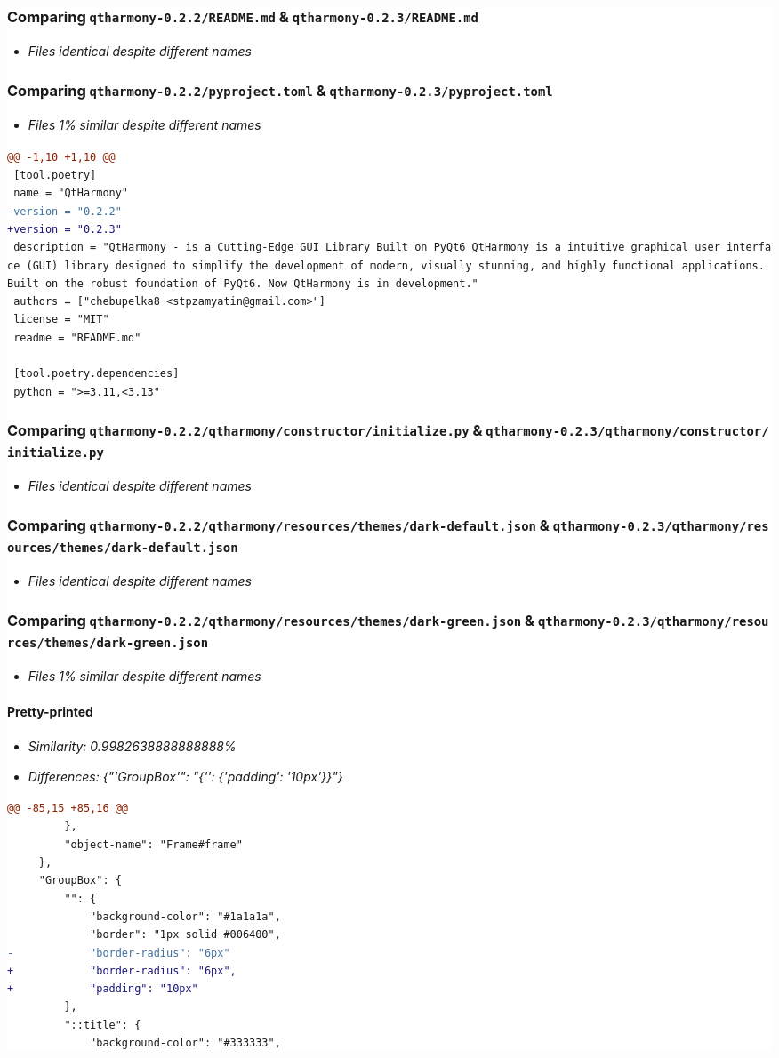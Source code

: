 ### Comparing `qtharmony-0.2.2/README.md` & `qtharmony-0.2.3/README.md`

 * *Files identical despite different names*

### Comparing `qtharmony-0.2.2/pyproject.toml` & `qtharmony-0.2.3/pyproject.toml`

 * *Files 1% similar despite different names*

```diff
@@ -1,10 +1,10 @@
 [tool.poetry]
 name = "QtHarmony"
-version = "0.2.2"
+version = "0.2.3"
 description = "QtHarmony - is a Cutting-Edge GUI Library Built on PyQt6 QtHarmony is a intuitive graphical user interface (GUI) library designed to simplify the development of modern, visually stunning, and highly functional applications. Built on the robust foundation of PyQt6. Now QtHarmony is in development."
 authors = ["chebupelka8 <stpzamyatin@gmail.com>"]
 license = "MIT"
 readme = "README.md"
 
 [tool.poetry.dependencies]
 python = ">=3.11,<3.13"
```

### Comparing `qtharmony-0.2.2/qtharmony/constructor/initialize.py` & `qtharmony-0.2.3/qtharmony/constructor/initialize.py`

 * *Files identical despite different names*

### Comparing `qtharmony-0.2.2/qtharmony/resources/themes/dark-default.json` & `qtharmony-0.2.3/qtharmony/resources/themes/dark-default.json`

 * *Files identical despite different names*

### Comparing `qtharmony-0.2.2/qtharmony/resources/themes/dark-green.json` & `qtharmony-0.2.3/qtharmony/resources/themes/dark-green.json`

 * *Files 1% similar despite different names*

#### Pretty-printed

 * *Similarity: 0.9982638888888888%*

 * *Differences: {"'GroupBox'": "{'': {'padding': '10px'}}"}*

```diff
@@ -85,15 +85,16 @@
         },
         "object-name": "Frame#frame"
     },
     "GroupBox": {
         "": {
             "background-color": "#1a1a1a",
             "border": "1px solid #006400",
-            "border-radius": "6px"
+            "border-radius": "6px",
+            "padding": "10px"
         },
         "::title": {
             "background-color": "#333333",
```
